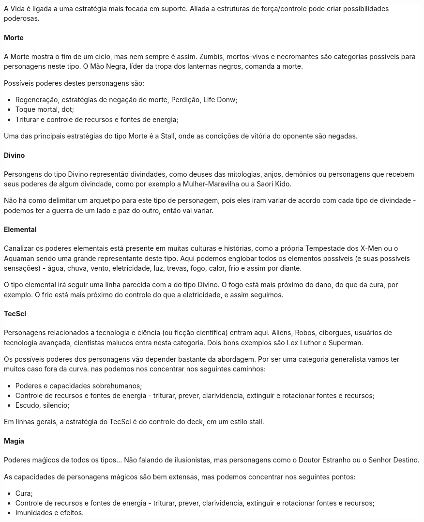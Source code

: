 A Vida é ligada a uma estratégia mais focada em suporte. Aliada a estruturas de força/controle pode criar possibilidades poderosas.

#### Morte
A Morte mostra o fim de um ciclo, mas nem sempre é assim. Zumbis, mortos-vivos e necromantes são categorias possíveis para personagens neste tipo. O Mão Negra, líder da tropa dos lanternas negros, comanda a morte.

Possíveis poderes destes personagens são:
 - Regeneração, estratégias de negação de morte, Perdição, Life Donw;
 - Toque mortal, dot;
 - Triturar e controle de recursos e fontes de energia; 

Uma das principais estratégias do tipo Morte é a Stall, onde as condições de vitória do oponente são negadas.

#### Divino
Persongens do tipo Divino representão divindades, como deuses das mitologias, anjos, demônios ou personagens que recebem seus poderes de algum divindade, como por exemplo a Mulher-Maravilha ou a Saori Kido.

Não há como delimitar um arquetipo para este tipo de personagem, pois eles iram variar de acordo com cada tipo de divindade - podemos ter a guerra de um lado e paz do outro, então vai variar.

#### Elemental
Canalizar os poderes elementais está presente em muitas culturas e histórias, como a própria Tempestade dos X-Men ou o Aquaman sendo uma grande representante deste tipo. Aqui podemos englobar todos os elementos possíveis (e suas possíveis sensações) - água, chuva, vento, eletricidade, luz, trevas, fogo, calor, frio e assim por diante.

O tipo elemental irá seguir uma linha parecida com a do tipo Divino. O fogo está mais próximo do dano, do que da cura, por exemplo. O frio está mais próximo do controle do que a eletricidade, e assim seguimos.

#### TecSci
Personagens relacionados a tecnologia e ciência (ou ficção científica) entram aqui. Aliens, Robos, ciborgues, usuários de tecnologia avançada, cientistas malucos entra nesta categoria. Dois bons exemplos são Lex Luthor e Superman.

Os possíveis poderes dos personagens vão depender bastante da abordagem. Por ser uma categoria generalista vamos ter muitos caso fora da curva. nas podemos nos concentrar nos seguintes caminhos:
 - Poderes e capacidades sobrehumanos;
 - Controle de recursos e fontes de energia - triturar, prever, clarividencia, extinguir e rotacionar fontes e recursos;
 - Escudo, silencio;

Em linhas gerais, a estratégia do TecSci é do controle do deck, em um estilo stall.

#### Magia
Poderes maǵicos de todos os tipos... Não falando de ilusionistas, mas personagens como o Doutor Estranho ou o Senhor Destino.

As capacidades de personagens mágicos são bem extensas, mas podemos concentrar nos seguintes pontos:
 - Cura;
 - Controle de recursos e fontes de energia - triturar, prever, clarividencia, extinguir e rotacionar fontes e recursos;
 - Imunidades e efeitos.
